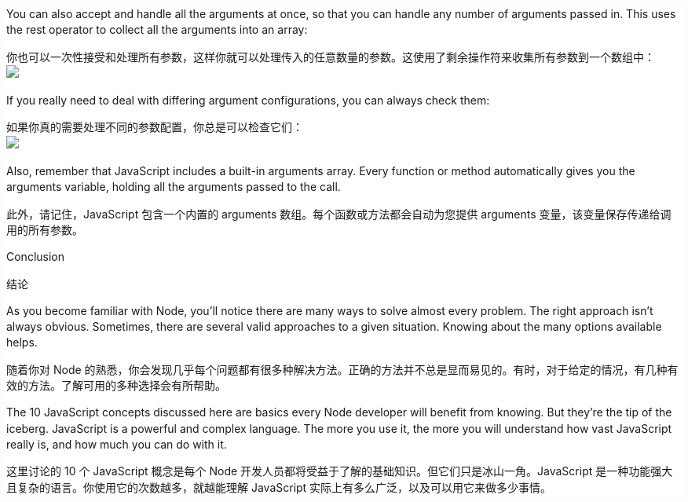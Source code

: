 

You can also accept and handle all the arguments at once, so that you can handle any number of arguments passed in. This uses the rest operator to collect all the arguments into an array:

你也可以一次性接受和处理所有参数，这样你就可以处理传入的任意数量的参数。这使用了剩余操作符来收集所有参数到一个数组中：  
![](https://media.dev.to/dynamic/image/width=800%2Cheight=%2Cfit=scale-down%2Cgravity=auto%2Cformat=auto/https%3A%2F%2Fdev-to-uploads.s3.amazonaws.com%2Fuploads%2Farticles%2F26zznb3xb6p7skt2mi4n.png)





If you really need to deal with differing argument configurations, you can always check them:

如果你真的需要处理不同的参数配置，你总是可以检查它们：  
![](https://media.dev.to/dynamic/image/width=800%2Cheight=%2Cfit=scale-down%2Cgravity=auto%2Cformat=auto/https%3A%2F%2Fdev-to-uploads.s3.amazonaws.com%2Fuploads%2Farticles%2F5oazxi7kqr9chyxvl24c.png)





Also, remember that JavaScript includes a built-in arguments array. Every function or method automatically gives you the arguments variable, holding all the arguments passed to the call.

此外，请记住，JavaScript 包含一个内置的 arguments 数组。每个函数或方法都会自动为您提供 arguments 变量，该变量保存传递给调用的所有参数。

Conclusion

结论

As you become familiar with Node, you’ll notice there are many ways to solve almost every problem. The right approach isn’t always obvious. Sometimes, there are several valid approaches to a given situation. Knowing about the many options available helps.

随着你对 Node 的熟悉，你会发现几乎每个问题都有很多种解决方法。正确的方法并不总是显而易见的。有时，对于给定的情况，有几种有效的方法。了解可用的多种选择会有所帮助。

The 10 JavaScript concepts discussed here are basics every Node developer will benefit from knowing. But they’re the tip of the iceberg. JavaScript is a powerful and complex language. The more you use it, the more you will understand how vast JavaScript really is, and how much you can do with it.

这里讨论的 10 个 JavaScript 概念是每个 Node 开发人员都将受益于了解的基础知识。但它们只是冰山一角。JavaScript 是一种功能强大且复杂的语言。你使用它的次数越多，就越能理解 JavaScript 实际上有多么广泛，以及可以用它来做多少事情。